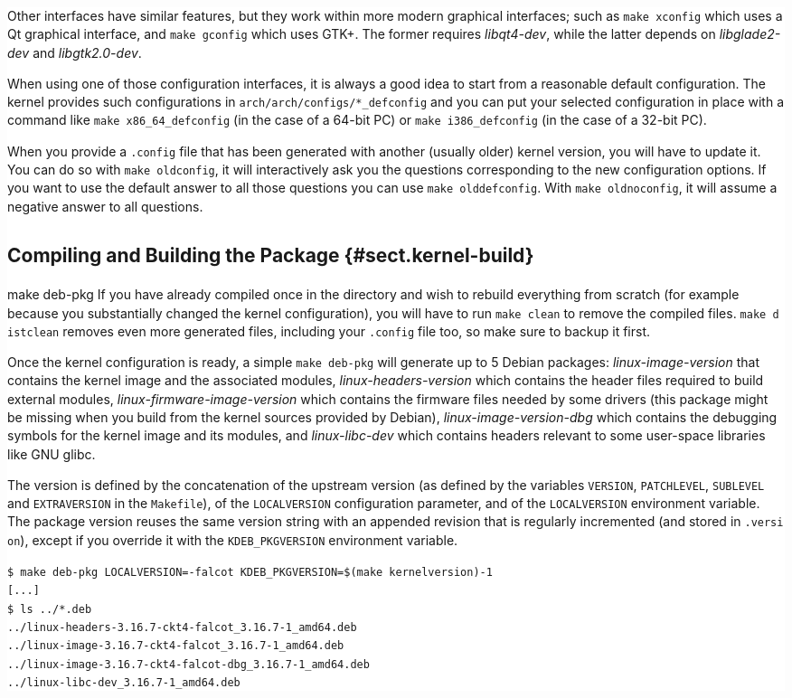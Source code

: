 Other interfaces have similar features, but they work within more modern
graphical interfaces; such as `make
      xconfig` which uses a Qt graphical interface, and `make gconfig`
which uses GTK+. The former requires *libqt4-dev*, while the latter
depends on *libglade2-dev* and *libgtk2.0-dev*.

When using one of those configuration interfaces, it is always a good
idea to start from a reasonable default configuration. The kernel
provides such configurations in `arch/arch/configs/*_defconfig` and you
can put your selected configuration in place with a command like
`make x86_64_defconfig` (in the case of a 64-bit PC) or
`make i386_defconfig` (in the case of a 32-bit PC).

When you provide a `.config` file that has been generated with another
(usually older) kernel version, you will have to update it. You can do
so with `make oldconfig`, it will interactively ask you the questions
corresponding to the new configuration options. If you want to use the
default answer to all those questions you can use `make
    olddefconfig`. With `make oldnoconfig`, it will assume a negative
answer to all questions.

Compiling and Building the Package {#sect.kernel-build}
----------------------------------

make deb-pkg
If you have already compiled once in the directory and wish to rebuild
everything from scratch (for example because you substantially changed
the kernel configuration), you will have to run `make clean` to remove
the compiled files. `make distclean` removes even more generated files,
including your `.config` file too, so make sure to backup it first.

Once the kernel configuration is ready, a simple `make
      deb-pkg` will generate up to 5 Debian packages:
*linux-image-version* that contains the kernel image and the associated
modules, *linux-headers-version* which contains the header files
required to build external modules, *linux-firmware-image-version* which
contains the firmware files needed by some drivers (this package might
be missing when you build from the kernel sources provided by Debian),
*linux-image-version-dbg* which contains the debugging symbols for the
kernel image and its modules, and *linux-libc-dev* which contains
headers relevant to some user-space libraries like GNU glibc.

The version is defined by the concatenation of the upstream version (as
defined by the variables `VERSION`, `PATCHLEVEL`, `SUBLEVEL` and
`EXTRAVERSION` in the `Makefile`), of the `LOCALVERSION` configuration
parameter, and of the `LOCALVERSION` environment variable. The package
version reuses the same version string with an appended revision that is
regularly incremented (and stored in `.version`), except if you override
it with the `KDEB_PKGVERSION` environment variable.

    $ make deb-pkg LOCALVERSION=-falcot KDEB_PKGVERSION=$(make kernelversion)-1
    [...]
    $ ls ../*.deb
    ../linux-headers-3.16.7-ckt4-falcot_3.16.7-1_amd64.deb
    ../linux-image-3.16.7-ckt4-falcot_3.16.7-1_amd64.deb
    ../linux-image-3.16.7-ckt4-falcot-dbg_3.16.7-1_amd64.deb
    ../linux-libc-dev_3.16.7-1_amd64.deb
